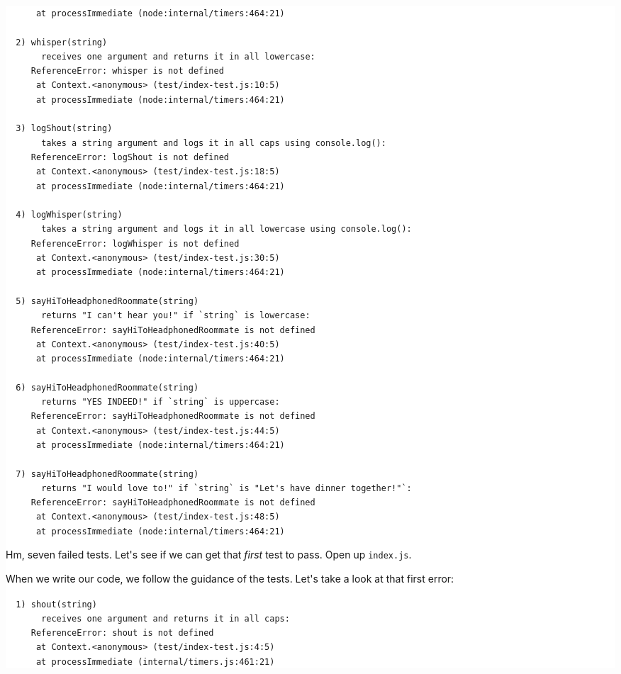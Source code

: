 ```console
      at processImmediate (node:internal/timers:464:21)

  2) whisper(string)
       receives one argument and returns it in all lowercase:
     ReferenceError: whisper is not defined
      at Context.<anonymous> (test/index-test.js:10:5)
      at processImmediate (node:internal/timers:464:21)

  3) logShout(string)
       takes a string argument and logs it in all caps using console.log():
     ReferenceError: logShout is not defined
      at Context.<anonymous> (test/index-test.js:18:5)
      at processImmediate (node:internal/timers:464:21)

  4) logWhisper(string)
       takes a string argument and logs it in all lowercase using console.log():
     ReferenceError: logWhisper is not defined
      at Context.<anonymous> (test/index-test.js:30:5)
      at processImmediate (node:internal/timers:464:21)

  5) sayHiToHeadphonedRoommate(string)
       returns "I can't hear you!" if `string` is lowercase:
     ReferenceError: sayHiToHeadphonedRoommate is not defined
      at Context.<anonymous> (test/index-test.js:40:5)
      at processImmediate (node:internal/timers:464:21)

  6) sayHiToHeadphonedRoommate(string)
       returns "YES INDEED!" if `string` is uppercase:
     ReferenceError: sayHiToHeadphonedRoommate is not defined
      at Context.<anonymous> (test/index-test.js:44:5)
      at processImmediate (node:internal/timers:464:21)

  7) sayHiToHeadphonedRoommate(string)
       returns "I would love to!" if `string` is "Let's have dinner together!"`:
     ReferenceError: sayHiToHeadphonedRoommate is not defined
      at Context.<anonymous> (test/index-test.js:48:5)
      at processImmediate (node:internal/timers:464:21)
```

Hm, seven failed tests. Let's see if we can get that _first_ test to
pass. Open up `index.js`.

When we write our code, we follow the guidance of the tests. Let's take a look
at that first error:

```console
  1) shout(string)
       receives one argument and returns it in all caps:
     ReferenceError: shout is not defined
      at Context.<anonymous> (test/index-test.js:4:5)
      at processImmediate (internal/timers.js:461:21)
```
